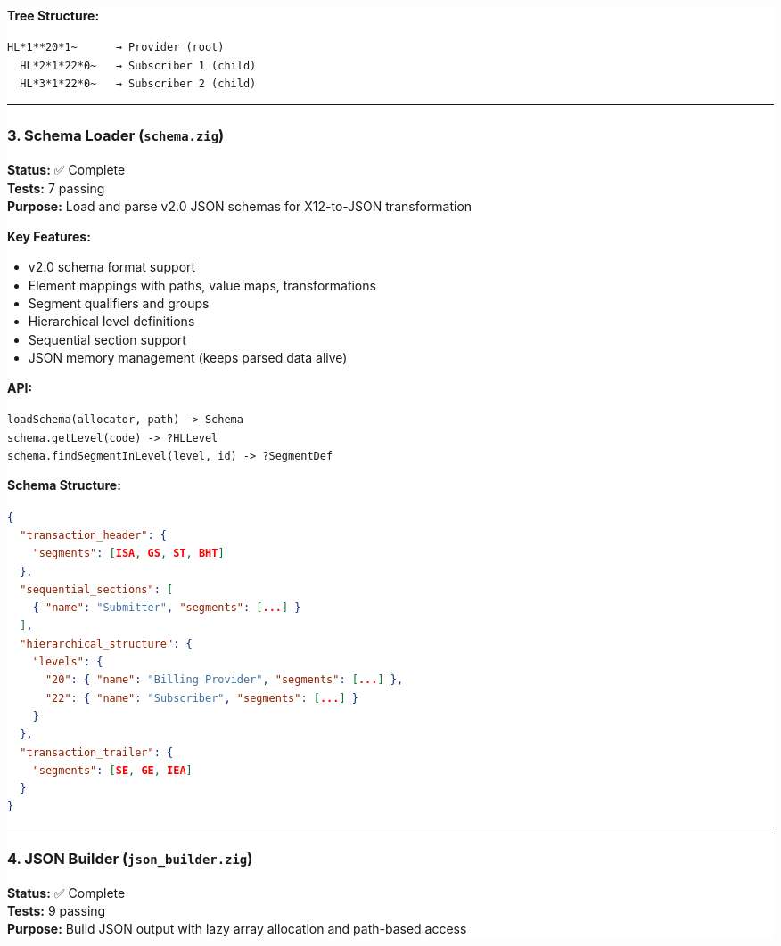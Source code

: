 **Tree Structure:**
```
HL*1**20*1~      → Provider (root)
  HL*2*1*22*0~   → Subscriber 1 (child)
  HL*3*1*22*0~   → Subscriber 2 (child)
```

---

### 3. Schema Loader (`schema.zig`)
**Status:** ✅ Complete  
**Tests:** 7 passing  
**Purpose:** Load and parse v2.0 JSON schemas for X12-to-JSON transformation

**Key Features:**
- v2.0 schema format support
- Element mappings with paths, value maps, transformations
- Segment qualifiers and groups
- Hierarchical level definitions
- Sequential section support
- JSON memory management (keeps parsed data alive)

**API:**
```zig
loadSchema(allocator, path) -> Schema
schema.getLevel(code) -> ?HLLevel
schema.findSegmentInLevel(level, id) -> ?SegmentDef
```

**Schema Structure:**
```json
{
  "transaction_header": {
    "segments": [ISA, GS, ST, BHT]
  },
  "sequential_sections": [
    { "name": "Submitter", "segments": [...] }
  ],
  "hierarchical_structure": {
    "levels": {
      "20": { "name": "Billing Provider", "segments": [...] },
      "22": { "name": "Subscriber", "segments": [...] }
    }
  },
  "transaction_trailer": {
    "segments": [SE, GE, IEA]
  }
}
```

---

### 4. JSON Builder (`json_builder.zig`)
**Status:** ✅ Complete  
**Tests:** 9 passing  
**Purpose:** Build JSON output with lazy array allocation and path-based access
